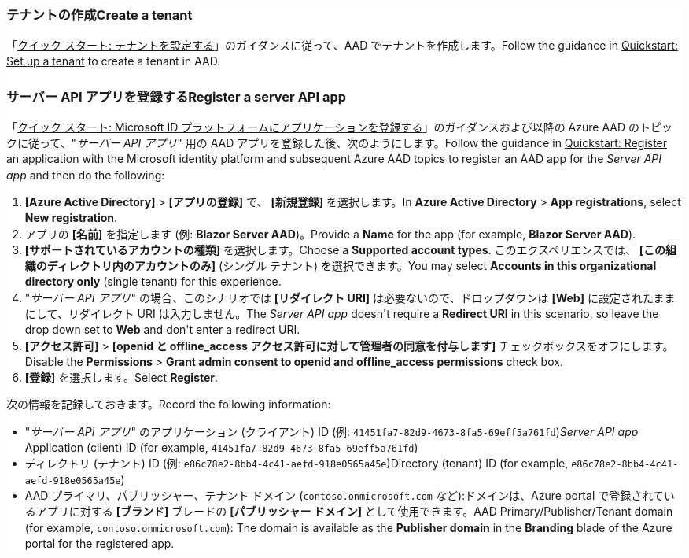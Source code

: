 ### <a name="create-a-tenant"></a><span data-ttu-id="fa9a5-106">テナントの作成</span><span class="sxs-lookup"><span data-stu-id="fa9a5-106">Create a tenant</span></span>

<span data-ttu-id="fa9a5-107">「[クイック スタート: テナントを設定する](/azure/active-directory/develop/quickstart-create-new-tenant)」のガイダンスに従って、AAD でテナントを作成します。</span><span class="sxs-lookup"><span data-stu-id="fa9a5-107">Follow the guidance in [Quickstart: Set up a tenant](/azure/active-directory/develop/quickstart-create-new-tenant) to create a tenant in AAD.</span></span>

### <a name="register-a-server-api-app"></a><span data-ttu-id="fa9a5-108">サーバー API アプリを登録する</span><span class="sxs-lookup"><span data-stu-id="fa9a5-108">Register a server API app</span></span>

<span data-ttu-id="fa9a5-109">「[クイック スタート: Microsoft ID プラットフォームにアプリケーションを登録する](/azure/active-directory/develop/quickstart-register-app)」のガイダンスおよび以降の Azure AAD のトピックに従って、"*サーバー API アプリ*" 用の AAD アプリを登録した後、次のようにします。</span><span class="sxs-lookup"><span data-stu-id="fa9a5-109">Follow the guidance in [Quickstart: Register an application with the Microsoft identity platform](/azure/active-directory/develop/quickstart-register-app) and subsequent Azure AAD topics to register an AAD app for the *Server API app* and then do the following:</span></span>

1. <span data-ttu-id="fa9a5-110">**[Azure Active Directory]**  >  **[アプリの登録]** で、 **[新規登録]** を選択します。</span><span class="sxs-lookup"><span data-stu-id="fa9a5-110">In **Azure Active Directory** > **App registrations**, select **New registration**.</span></span>
1. <span data-ttu-id="fa9a5-111">アプリの **[名前]** を指定します (例: **Blazor Server AAD**)。</span><span class="sxs-lookup"><span data-stu-id="fa9a5-111">Provide a **Name** for the app (for example, **Blazor Server AAD**).</span></span>
1. <span data-ttu-id="fa9a5-112">**[サポートされているアカウントの種類]** を選択します。</span><span class="sxs-lookup"><span data-stu-id="fa9a5-112">Choose a **Supported account types**.</span></span> <span data-ttu-id="fa9a5-113">このエクスペリエンスでは、 **[この組織のディレクトリ内のアカウントのみ]** (シングル テナント) を選択できます。</span><span class="sxs-lookup"><span data-stu-id="fa9a5-113">You may select **Accounts in this organizational directory only** (single tenant) for this experience.</span></span>
1. <span data-ttu-id="fa9a5-114">"*サーバー API アプリ*" の場合、このシナリオでは **[リダイレクト URI]** は必要ないので、ドロップダウンは **[Web]** に設定されたままにして、リダイレクト URI は入力しません。</span><span class="sxs-lookup"><span data-stu-id="fa9a5-114">The *Server API app* doesn't require a **Redirect URI** in this scenario, so leave the drop down set to **Web** and don't enter a redirect URI.</span></span>
1. <span data-ttu-id="fa9a5-115">**[アクセス許可]**  >  **[openid と offline_access アクセス許可に対して管理者の同意を付与します]** チェックボックスをオフにします。</span><span class="sxs-lookup"><span data-stu-id="fa9a5-115">Disable the **Permissions** > **Grant admin consent to openid and offline_access permissions** check box.</span></span>
1. <span data-ttu-id="fa9a5-116">**[登録]** を選択します。</span><span class="sxs-lookup"><span data-stu-id="fa9a5-116">Select **Register**.</span></span>

<span data-ttu-id="fa9a5-117">次の情報を記録しておきます。</span><span class="sxs-lookup"><span data-stu-id="fa9a5-117">Record the following information:</span></span>

* <span data-ttu-id="fa9a5-118">"*サーバー API アプリ*" のアプリケーション (クライアント) ID (例: `41451fa7-82d9-4673-8fa5-69eff5a761fd`)</span><span class="sxs-lookup"><span data-stu-id="fa9a5-118">*Server API app* Application (client) ID (for example, `41451fa7-82d9-4673-8fa5-69eff5a761fd`)</span></span>
* <span data-ttu-id="fa9a5-119">ディレクトリ (テナント) ID (例: `e86c78e2-8bb4-4c41-aefd-918e0565a45e`)</span><span class="sxs-lookup"><span data-stu-id="fa9a5-119">Directory (tenant) ID (for example, `e86c78e2-8bb4-4c41-aefd-918e0565a45e`)</span></span>
* <span data-ttu-id="fa9a5-120">AAD プライマリ、パブリッシャー、テナント ドメイン (`contoso.onmicrosoft.com` など):ドメインは、Azure portal で登録されているアプリに対する **[ブランド]** ブレードの **[パブリッシャー ドメイン]** として使用できます。</span><span class="sxs-lookup"><span data-stu-id="fa9a5-120">AAD Primary/Publisher/Tenant domain (for example, `contoso.onmicrosoft.com`): The domain is available as the **Publisher domain** in the **Branding** blade of the Azure portal for the registered app.</span></span>
